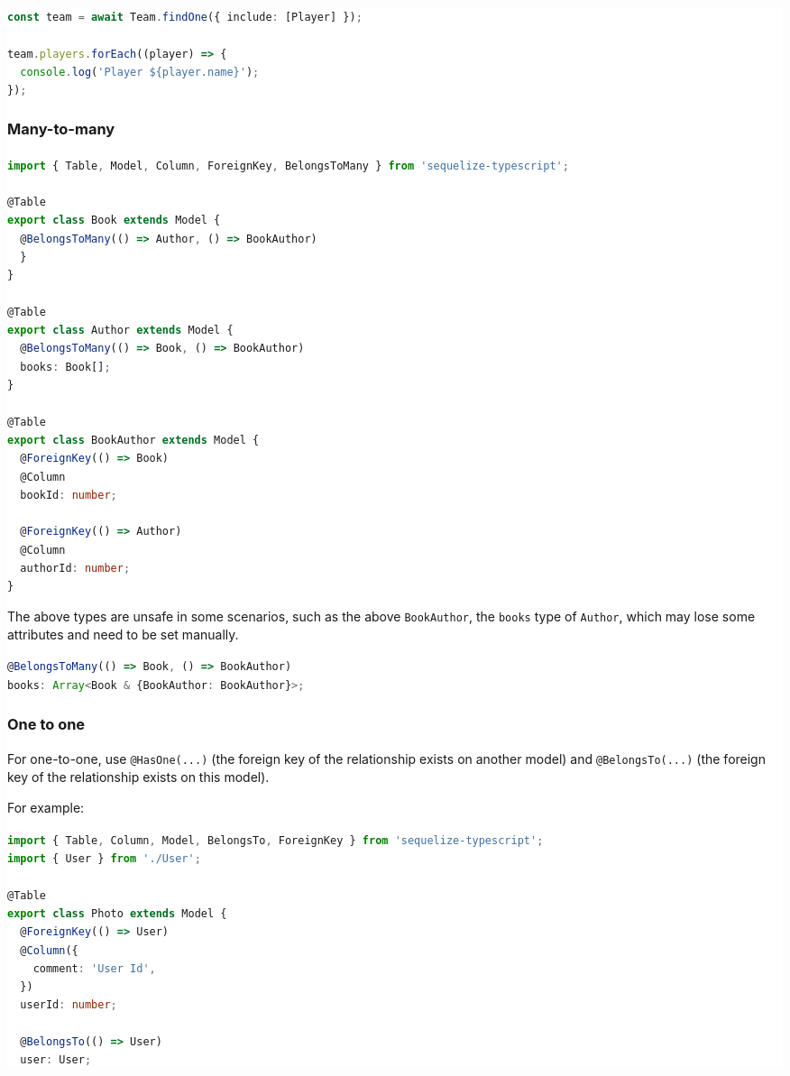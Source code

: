 ```typescript
const team = await Team.findOne({ include: [Player] });

team.players.forEach((player) => {
  console.log('Player ${player.name}');
});
```

### Many-to-many

```typescript
import { Table, Model, Column, ForeignKey, BelongsToMany } from 'sequelize-typescript';

@Table
export class Book extends Model {
  @BelongsToMany(() => Author, () => BookAuthor)
  }
}

@Table
export class Author extends Model {
  @BelongsToMany(() => Book, () => BookAuthor)
  books: Book[];
}

@Table
export class BookAuthor extends Model {
  @ForeignKey(() => Book)
  @Column
  bookId: number;

  @ForeignKey(() => Author)
  @Column
  authorId: number;
}
```

The above types are unsafe in some scenarios, such as the above `BookAuthor`, the `books` type of `Author`, which may lose some attributes and need to be set manually.

```typescript
@BelongsToMany(() => Book, () => BookAuthor)
books: Array<Book & {BookAuthor: BookAuthor}>;
```

### One to one

For one-to-one, use `@HasOne(...)` (the foreign key of the relationship exists on another model) and `@BelongsTo(...)` (the foreign key of the relationship exists on this model).

For example:

```typescript
import { Table, Column, Model, BelongsTo, ForeignKey } from 'sequelize-typescript';
import { User } from './User';

@Table
export class Photo extends Model {
  @ForeignKey(() => User)
  @Column({
    comment: 'User Id',
  })
  userId: number;

  @BelongsTo(() => User)
  user: User;

```